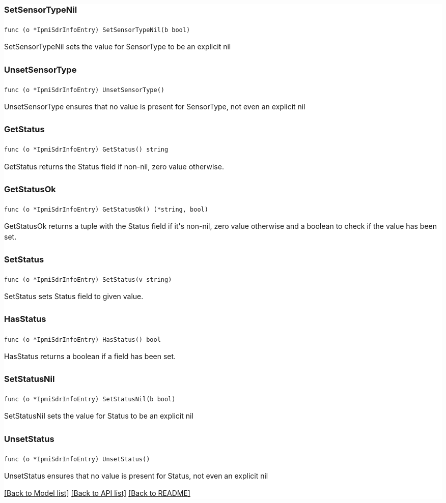 ### SetSensorTypeNil

`func (o *IpmiSdrInfoEntry) SetSensorTypeNil(b bool)`

 SetSensorTypeNil sets the value for SensorType to be an explicit nil

### UnsetSensorType
`func (o *IpmiSdrInfoEntry) UnsetSensorType()`

UnsetSensorType ensures that no value is present for SensorType, not even an explicit nil
### GetStatus

`func (o *IpmiSdrInfoEntry) GetStatus() string`

GetStatus returns the Status field if non-nil, zero value otherwise.

### GetStatusOk

`func (o *IpmiSdrInfoEntry) GetStatusOk() (*string, bool)`

GetStatusOk returns a tuple with the Status field if it's non-nil, zero value otherwise
and a boolean to check if the value has been set.

### SetStatus

`func (o *IpmiSdrInfoEntry) SetStatus(v string)`

SetStatus sets Status field to given value.

### HasStatus

`func (o *IpmiSdrInfoEntry) HasStatus() bool`

HasStatus returns a boolean if a field has been set.

### SetStatusNil

`func (o *IpmiSdrInfoEntry) SetStatusNil(b bool)`

 SetStatusNil sets the value for Status to be an explicit nil

### UnsetStatus
`func (o *IpmiSdrInfoEntry) UnsetStatus()`

UnsetStatus ensures that no value is present for Status, not even an explicit nil

[[Back to Model list]](../README.md#documentation-for-models) [[Back to API list]](../README.md#documentation-for-api-endpoints) [[Back to README]](../README.md)


